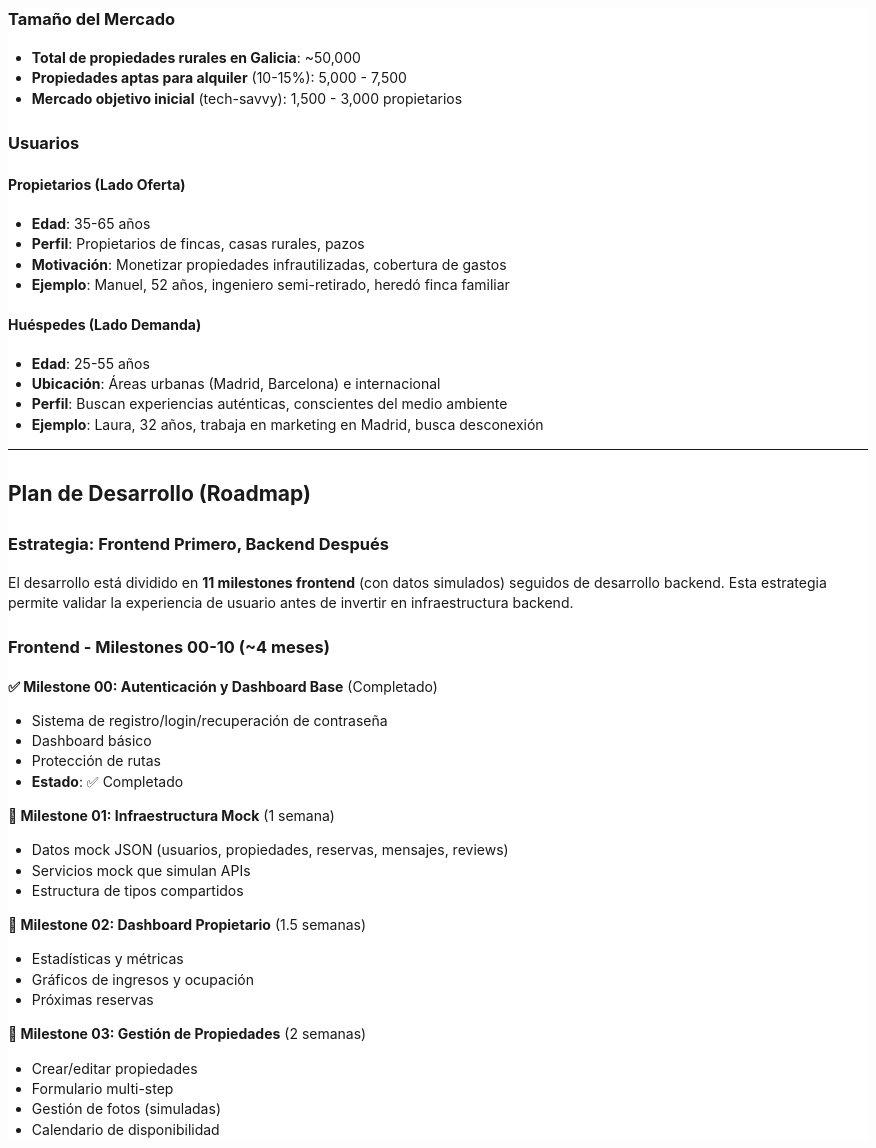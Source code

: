 ### Tamaño del Mercado

- **Total de propiedades rurales en Galicia**: ~50,000
- **Propiedades aptas para alquiler** (10-15%): 5,000 - 7,500
- **Mercado objetivo inicial** (tech-savvy): 1,500 - 3,000 propietarios

### Usuarios

#### Propietarios (Lado Oferta)
- **Edad**: 35-65 años
- **Perfil**: Propietarios de fincas, casas rurales, pazos
- **Motivación**: Monetizar propiedades infrautilizadas, cobertura de gastos
- **Ejemplo**: Manuel, 52 años, ingeniero semi-retirado, heredó finca familiar

#### Huéspedes (Lado Demanda)
- **Edad**: 25-55 años
- **Ubicación**: Áreas urbanas (Madrid, Barcelona) e internacional
- **Perfil**: Buscan experiencias auténticas, conscientes del medio ambiente
- **Ejemplo**: Laura, 32 años, trabaja en marketing en Madrid, busca desconexión

---

## Plan de Desarrollo (Roadmap)

### Estrategia: Frontend Primero, Backend Después

El desarrollo está dividido en **11 milestones frontend** (con datos simulados) seguidos de desarrollo backend. Esta estrategia permite validar la experiencia de usuario antes de invertir en infraestructura backend.

### Frontend - Milestones 00-10 (~4 meses)

**✅ Milestone 00: Autenticación y Dashboard Base** (Completado)
- Sistema de registro/login/recuperación de contraseña
- Dashboard básico
- Protección de rutas
- **Estado**: ✅ Completado

**📅 Milestone 01: Infraestructura Mock** (1 semana)
- Datos mock JSON (usuarios, propiedades, reservas, mensajes, reviews)
- Servicios mock que simulan APIs
- Estructura de tipos compartidos

**📅 Milestone 02: Dashboard Propietario** (1.5 semanas)
- Estadísticas y métricas
- Gráficos de ingresos y ocupación
- Próximas reservas

**📅 Milestone 03: Gestión de Propiedades** (2 semanas)
- Crear/editar propiedades
- Formulario multi-step
- Gestión de fotos (simuladas)
- Calendario de disponibilidad
